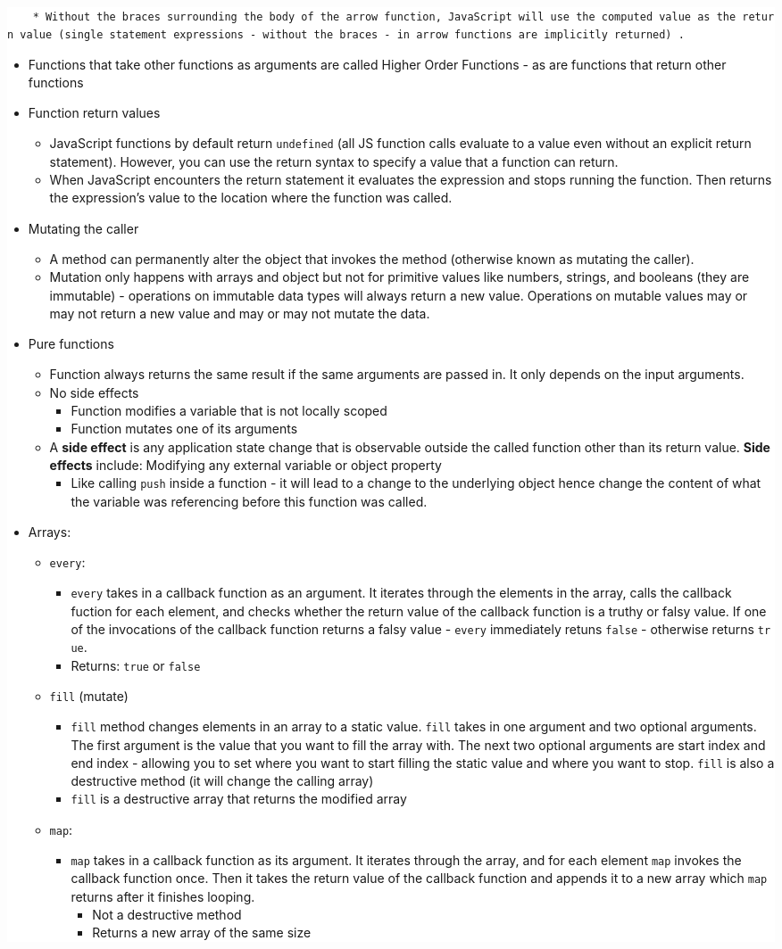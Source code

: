         * Without the braces surrounding the body of the arrow function, JavaScript will use the computed value as the return value (single statement expressions - without the braces - in arrow functions are implicitly returned) .
  * Functions that take other functions as arguments are called Higher Order Functions - as are functions that return other functions
  * Function return values
    * JavaScript functions by default return `undefined` (all JS function calls evaluate to a value even without an explicit return statement). However, you can use the return syntax to specify a value that a function can return.
    * When JavaScript encounters the return statement it evaluates the expression and stops running the function. Then returns the expression’s value to the location where the function was called.
  * Mutating the caller
    * A method can permanently alter the object that invokes the method (otherwise known as mutating the caller).
    * Mutation only happens with arrays and object but not for primitive values like numbers, strings, and booleans (they are immutable) - operations on immutable data types will always return a new value. Operations on mutable values may or may not return a new value and may or may not mutate the data.
  * Pure functions
    * Function always returns the same result if the same arguments are passed in. It only depends on the input arguments.
    * No side effects
      * Function modifies a variable that is not locally scoped
      * Function mutates one of its arguments
    * A **side effect** is any application state change that is observable outside the called function other than its return value. **Side effects** include: Modifying any external variable or object property 
      * Like calling `push` inside a function - it will lead to a change to the underlying object hence change the content of what the variable was referencing before this function was called.

* Arrays:

  * `every`:

    * `every` takes in a callback function as an argument. It iterates through the elements in the array, calls the callback fuction for each element, and checks whether the return value of the callback function is a truthy or falsy value. If one of the invocations of the callback function returns a falsy value - `every` immediately retuns `false` - otherwise returns `true`.
    * Returns: `true` or `false`

  * `fill` (mutate)
    
    * `fill` method changes elements in an array to a static value.  `fill` takes in one argument and two optional arguments. The first argument is the value that you want to fill the array with. The next two optional arguments are start index and end index - allowing you to set where you want to start filling the static value and where you want to stop. `fill` is also a destructive method (it will change the calling array)
    * `fill` is a destructive array that returns the modified array 
    
  * `map`:
    
    * `map` takes in a callback function as its argument. It iterates through the array, and for each element `map` invokes the callback function once. Then it takes the return value of the callback function and appends it to a new array which `map` returns after it finishes looping. 
      * Not a destructive method
      * Returns a new array of the same size
    